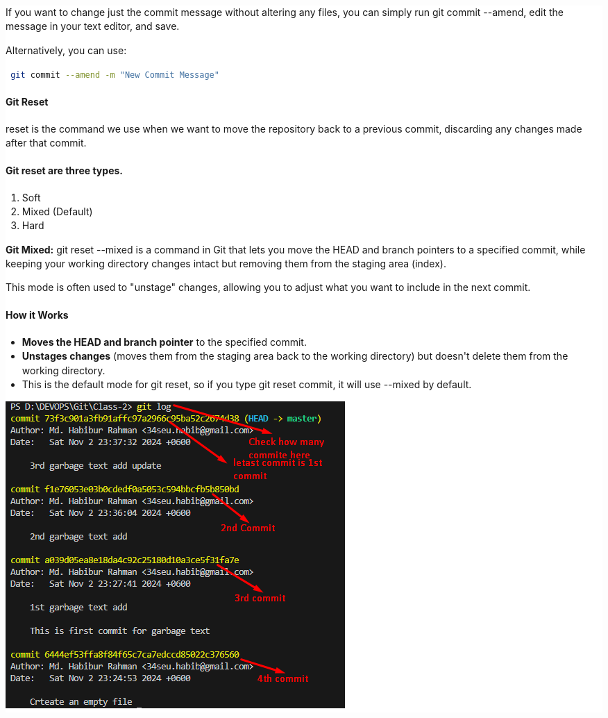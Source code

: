
If you want to change just the commit message without altering any files, you can simply run git commit --amend, edit the message in your text editor, and save.

Alternatively, you can use:

```bash
 git commit --amend -m "New Commit Message"
```

#### Git Reset
reset is the command we use when we want to move the repository back to a previous commit, discarding any changes made after that commit.

#### Git reset are three types.
1.	Soft
2.	Mixed (Default)
3.	Hard

**Git Mixed:** git reset --mixed is a command in Git that lets you move the HEAD and branch pointers to a specified commit, while keeping your working directory changes intact but removing them from the staging area (index).

This mode is often used to "unstage" changes, allowing you to adjust what you want to include in the next commit.

#### How it Works
- **Moves the HEAD and branch pointer** to the specified commit.
- **Unstages changes** (moves them from the staging area back to the working directory) but doesn't delete them from the working directory.
- This is the default mode for git reset, so if you type git reset commit, it will use --mixed by default.

![Reference Image](/git-assignment-1/habiburrahman-ICBD3_080/screenshort/git-reset-1.png)
